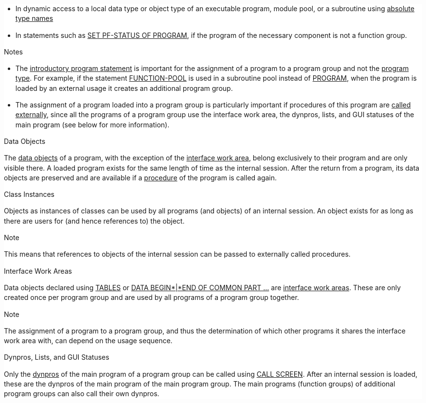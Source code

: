 -   In dynamic access to a local data type or object type of an executable program, module pool, or a subroutine using [absolute type names](javascript:call_link\('abenabsolute_typename_glosry.htm'\) "Glossary Entry")

-   In statements such as [SET PF-STATUS OF PROGRAM](javascript:call_link\('abapset_pf-status_dynpro.htm'\)), if the program of the necessary component is not a function group.

Notes

-   The [introductory program statement](javascript:call_link\('abenprogram_init_statement_glosry.htm'\) "Glossary Entry") is important for the assignment of a program to a program group and not the [program type](javascript:call_link\('abenprogram_type_glosry.htm'\) "Glossary Entry"). For example, if the statement [FUNCTION-POOL](javascript:call_link\('abapfunction-pool.htm'\)) is used in a subroutine pool instead of [PROGRAM](javascript:call_link\('abapprogram.htm'\)), when the program is loaded by an external usage it creates an additional program group.

-   The assignment of a program loaded into a program group is particularly important if procedures of this program are [called externally](javascript:call_link\('abenprogram_groups.htm'\)), since all the programs of a program group use the interface work area, the dynpros, lists, and GUI statuses of the main program (see below for more information).

Data Objects

The [data objects](javascript:call_link\('abendata_object_glosry.htm'\) "Glossary Entry") of a program, with the exception of the [interface work area](javascript:call_link\('abeninterface_work_area_glosry.htm'\) "Glossary Entry"), belong exclusively to their program and are only visible there. A loaded program exists for the same length of time as the internal session. After the return from a program, its data objects are preserved and are available if a [procedure](javascript:call_link\('abenprocedure_glosry.htm'\) "Glossary Entry") of the program is called again.

Class Instances

Objects as instances of classes can be used by all programs (and objects) of an internal session. An object exists for as long as there are users for (and hence references to) the object.

Note

This means that references to objects of the internal session can be passed to externally called procedures.

Interface Work Areas

Data objects declared using [TABLES](javascript:call_link\('abaptables.htm'\)) or [DATA BEGIN*|*END OF COMMON PART ...](javascript:call_link\('abapdata_common.htm'\)) are [interface work areas](javascript:call_link\('abeninterface_work_area_glosry.htm'\) "Glossary Entry"). These are only created once per program group and are used by all programs of a program group together.

Note

The assignment of a program to a program group, and thus the determination of which other programs it shares the interface work area with, can depend on the usage sequence.

Dynpros, Lists, and GUI Statuses

Only the [dynpros](javascript:call_link\('abendynpro_glosry.htm'\) "Glossary Entry") of the main program of a program group can be called using [CALL SCREEN](javascript:call_link\('abapcall_screen.htm'\)). After an internal session is loaded, these are the dynpros of the main program of the main program group. The main programs (function groups) of additional program groups can also call their own dynpros.

